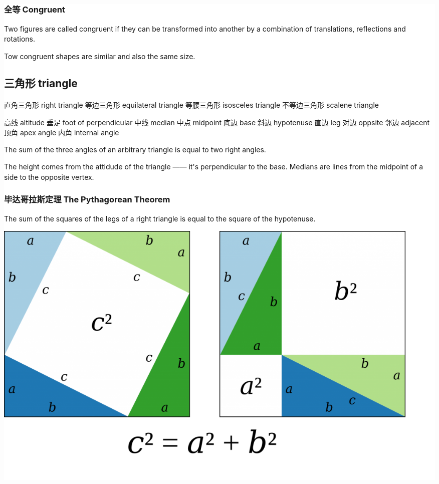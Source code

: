 ### 全等 Congruent

Two figures are called congruent if they can be transformed into another by a combination of translations, reflections and rotations.

Tow congruent shapes are similar and also the same size.

## 三角形 triangle

直角三角形 right triangle
等边三角形 equilateral triangle
等腰三角形 isosceles triangle
不等边三角形 scalene triangle

高线 altitude
垂足 foot of perpendicular
中线 median
中点 midpoint
底边 base
斜边 hypotenuse
直边 leg
对边 oppsite
邻边 adjacent
顶角 apex angle
内角 internal angle

The sum of the three angles of an arbitrary triangle is equal to two right angles.

The height comes from the attidude of the triangle —— it's perpendicular to the base.
Medians are lines from the midpoint of a side to the opposite vertex.

### 毕达哥拉斯定理 The Pythagorean Theorem

The sum of the squares of the legs of a right triangle is equal to the square of the hypotenuse.

![](./images/pythagorean-theorem.png)
